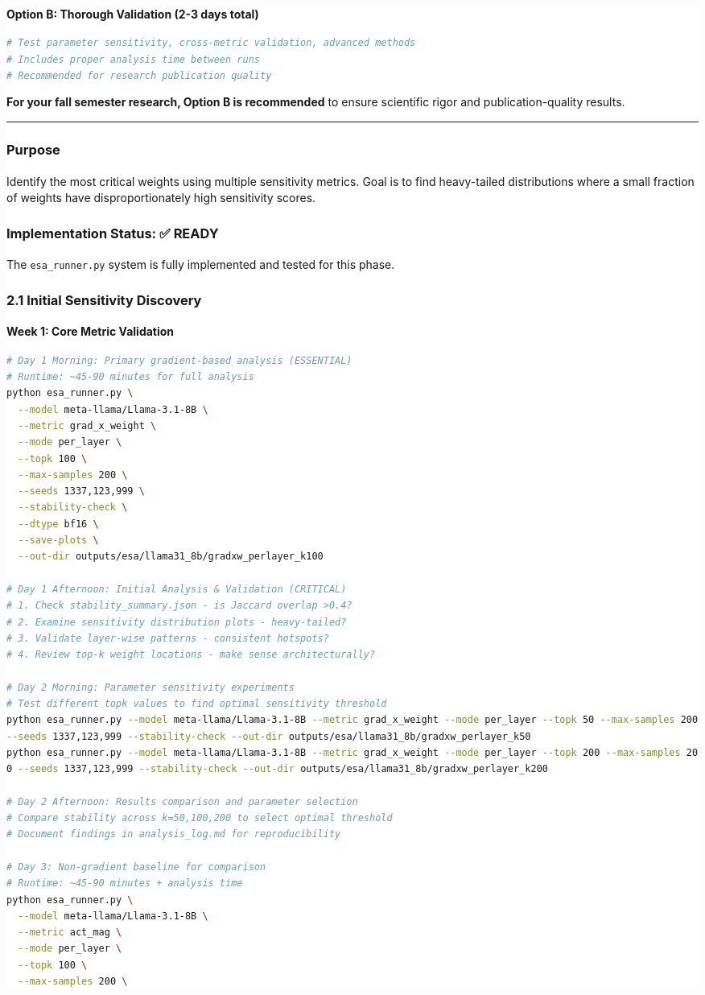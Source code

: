 **Option B: Thorough Validation (2-3 days total)**  
```bash
# Test parameter sensitivity, cross-metric validation, advanced methods
# Includes proper analysis time between runs
# Recommended for research publication quality
```

**For your fall semester research, Option B is recommended** to ensure scientific rigor and publication-quality results.

---

### **Purpose**
Identify the most critical weights using multiple sensitivity metrics. Goal is to find heavy-tailed distributions where a small fraction of weights have disproportionately high sensitivity scores.

### **Implementation Status: ✅ READY**
The `esa_runner.py` system is fully implemented and tested for this phase.

### **2.1 Initial Sensitivity Discovery**

**Week 1: Core Metric Validation**

```bash
# Day 1 Morning: Primary gradient-based analysis (ESSENTIAL)
# Runtime: ~45-90 minutes for full analysis
python esa_runner.py \
  --model meta-llama/Llama-3.1-8B \
  --metric grad_x_weight \
  --mode per_layer \
  --topk 100 \
  --max-samples 200 \
  --seeds 1337,123,999 \
  --stability-check \
  --dtype bf16 \
  --save-plots \
  --out-dir outputs/esa/llama31_8b/gradxw_perlayer_k100

# Day 1 Afternoon: Initial Analysis & Validation (CRITICAL)
# 1. Check stability_summary.json - is Jaccard overlap >0.4?
# 2. Examine sensitivity distribution plots - heavy-tailed?
# 3. Validate layer-wise patterns - consistent hotspots?
# 4. Review top-k weight locations - make sense architecturally?

# Day 2 Morning: Parameter sensitivity experiments
# Test different topk values to find optimal sensitivity threshold
python esa_runner.py --model meta-llama/Llama-3.1-8B --metric grad_x_weight --mode per_layer --topk 50 --max-samples 200 --seeds 1337,123,999 --stability-check --out-dir outputs/esa/llama31_8b/gradxw_perlayer_k50
python esa_runner.py --model meta-llama/Llama-3.1-8B --metric grad_x_weight --mode per_layer --topk 200 --max-samples 200 --seeds 1337,123,999 --stability-check --out-dir outputs/esa/llama31_8b/gradxw_perlayer_k200

# Day 2 Afternoon: Results comparison and parameter selection
# Compare stability across k=50,100,200 to select optimal threshold
# Document findings in analysis_log.md for reproducibility

# Day 3: Non-gradient baseline for comparison
# Runtime: ~45-90 minutes + analysis time
python esa_runner.py \
  --model meta-llama/Llama-3.1-8B \
  --metric act_mag \
  --mode per_layer \
  --topk 100 \
  --max-samples 200 \
```